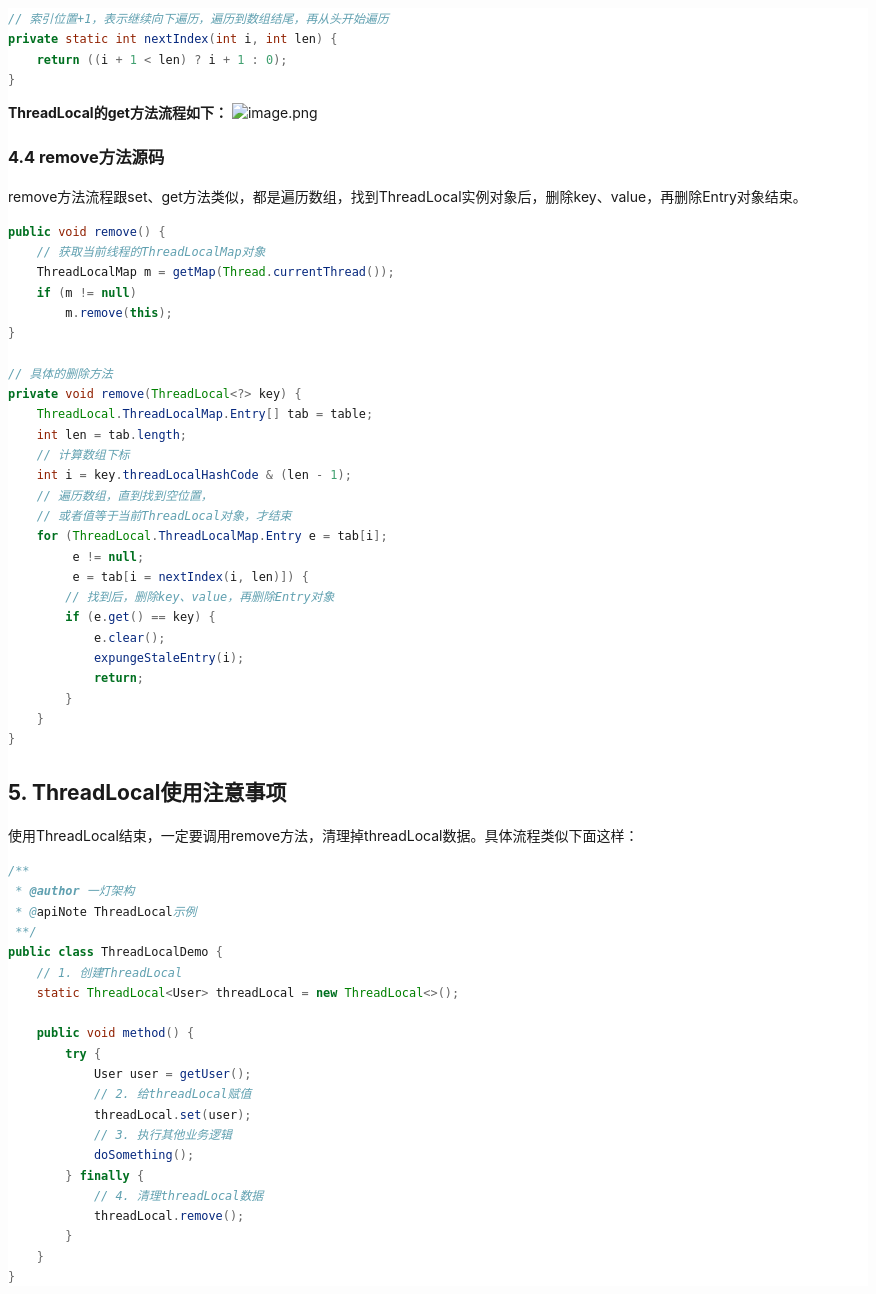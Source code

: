 ```java
// 索引位置+1，表示继续向下遍历，遍历到数组结尾，再从头开始遍历
private static int nextIndex(int i, int len) {
    return ((i + 1 < len) ? i + 1 : 0);
}
```
**ThreadLocal的get方法流程如下：**
![image.png](https://javabaguwen.com/img/ThreadLocal3.png)
### 4.4 remove方法源码
remove方法流程跟set、get方法类似，都是遍历数组，找到ThreadLocal实例对象后，删除key、value，再删除Entry对象结束。
```java
public void remove() {
    // 获取当前线程的ThreadLocalMap对象
    ThreadLocalMap m = getMap(Thread.currentThread());
    if (m != null)
        m.remove(this);
}

// 具体的删除方法
private void remove(ThreadLocal<?> key) {
    ThreadLocal.ThreadLocalMap.Entry[] tab = table;
    int len = tab.length;
    // 计算数组下标
    int i = key.threadLocalHashCode & (len - 1);
    // 遍历数组，直到找到空位置，
    // 或者值等于当前ThreadLocal对象，才结束
    for (ThreadLocal.ThreadLocalMap.Entry e = tab[i];
         e != null;
         e = tab[i = nextIndex(i, len)]) {
        // 找到后，删除key、value，再删除Entry对象
        if (e.get() == key) {
            e.clear();
            expungeStaleEntry(i);
            return;
        }
    }
}
```
## 5. ThreadLocal使用注意事项
使用ThreadLocal结束，一定要调用remove方法，清理掉threadLocal数据。具体流程类似下面这样：
```java
/**
 * @author 一灯架构
 * @apiNote ThreadLocal示例
 **/
public class ThreadLocalDemo {
    // 1. 创建ThreadLocal
    static ThreadLocal<User> threadLocal = new ThreadLocal<>();

    public void method() {
        try {
            User user = getUser();
            // 2. 给threadLocal赋值
            threadLocal.set(user);
            // 3. 执行其他业务逻辑
            doSomething();
        } finally {
            // 4. 清理threadLocal数据
            threadLocal.remove();
        }
    }
}
```